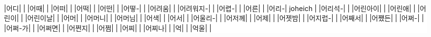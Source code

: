 |어디|  |
|어때|  |
|어떠|  |
|어떡|  |
|어떤|  |
|어떻-|  |
|어려움|  |
|어려워지-|  |
|어렵-|  |
|어른|  |
|어리-| joheich |
|어리석-|  |
|어린아이|  |
|어린애|  |
|어린이|  |
|어린이날|  |
|어머|  |
|어머니|  |
|어머님|  |
|어색|  |
|어서|  |
|어울리-|  |
|어저께|  |
|어제|  |
|어젯밤|  |
|어지럽-|  |
|어째서|  |
|어쨌든|  |
|어쩌-|  |
|어쩌-가|  |
|어쩌면|  |
|어쩐지|  |
|어쩜|  |
|어찌|  |
|어찌나|  |
|억|  |
|억울|  |